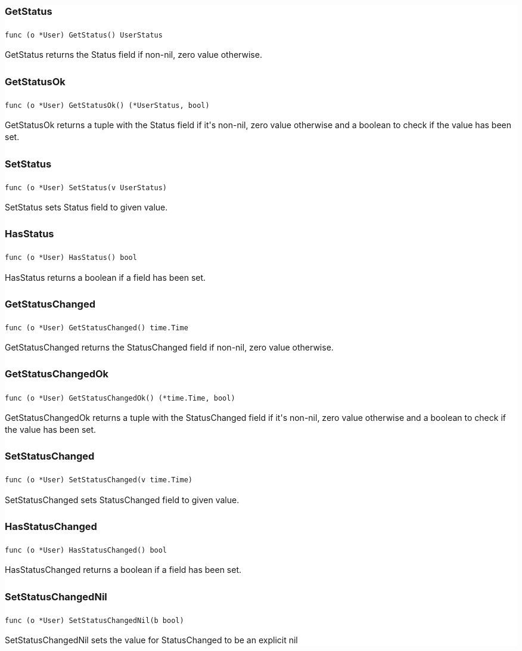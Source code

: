 ### GetStatus

`func (o *User) GetStatus() UserStatus`

GetStatus returns the Status field if non-nil, zero value otherwise.

### GetStatusOk

`func (o *User) GetStatusOk() (*UserStatus, bool)`

GetStatusOk returns a tuple with the Status field if it's non-nil, zero value otherwise
and a boolean to check if the value has been set.

### SetStatus

`func (o *User) SetStatus(v UserStatus)`

SetStatus sets Status field to given value.

### HasStatus

`func (o *User) HasStatus() bool`

HasStatus returns a boolean if a field has been set.

### GetStatusChanged

`func (o *User) GetStatusChanged() time.Time`

GetStatusChanged returns the StatusChanged field if non-nil, zero value otherwise.

### GetStatusChangedOk

`func (o *User) GetStatusChangedOk() (*time.Time, bool)`

GetStatusChangedOk returns a tuple with the StatusChanged field if it's non-nil, zero value otherwise
and a boolean to check if the value has been set.

### SetStatusChanged

`func (o *User) SetStatusChanged(v time.Time)`

SetStatusChanged sets StatusChanged field to given value.

### HasStatusChanged

`func (o *User) HasStatusChanged() bool`

HasStatusChanged returns a boolean if a field has been set.

### SetStatusChangedNil

`func (o *User) SetStatusChangedNil(b bool)`

 SetStatusChangedNil sets the value for StatusChanged to be an explicit nil
